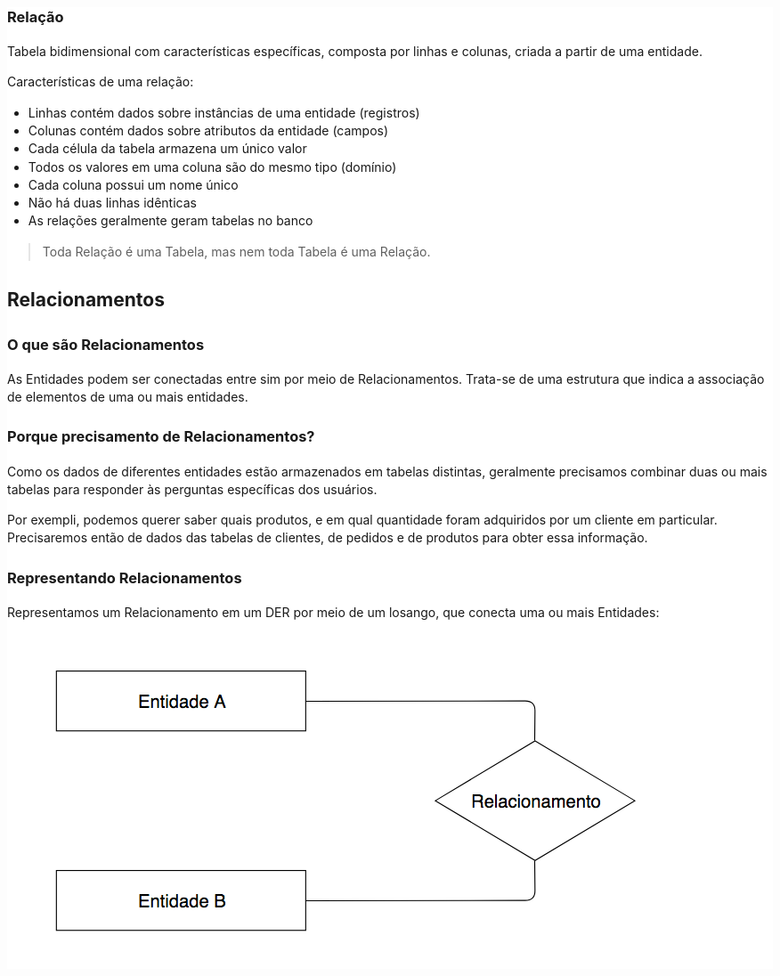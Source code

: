 ### Relação
Tabela bidimensional com características específicas, composta por linhas e colunas, criada a partir de uma entidade.

Características de uma relação:
- Linhas contém dados sobre instâncias de uma entidade (registros)
- Colunas contém dados sobre atributos da entidade (campos)
- Cada célula da tabela armazena um único valor
- Todos os valores em uma coluna são do mesmo tipo (domínio)
- Cada coluna possui um nome único
- Não há duas linhas idênticas
- As relações geralmente geram tabelas no banco

> Toda Relação é uma Tabela, mas nem toda Tabela é uma Relação.

## Relacionamentos

### O que são Relacionamentos
As Entidades podem ser conectadas entre sim por meio de Relacionamentos. Trata-se de uma estrutura que indica a associação de elementos de uma ou mais entidades.

### Porque precisamento de Relacionamentos?
Como os dados de diferentes entidades estão armazenados em tabelas distintas, geralmente precisamos combinar duas ou mais tabelas para responder às perguntas específicas dos usuários.

Por exempli, podemos querer saber quais produtos, e em qual quantidade foram adquiridos por um cliente em particular. Precisaremos então de dados das tabelas de clientes, de pedidos e de produtos para obter essa informação.

### Representando Relacionamentos
Representamos um Relacionamento em um DER por meio de um losango, que conecta uma ou mais Entidades:

![](./img/relacionamento.png)
